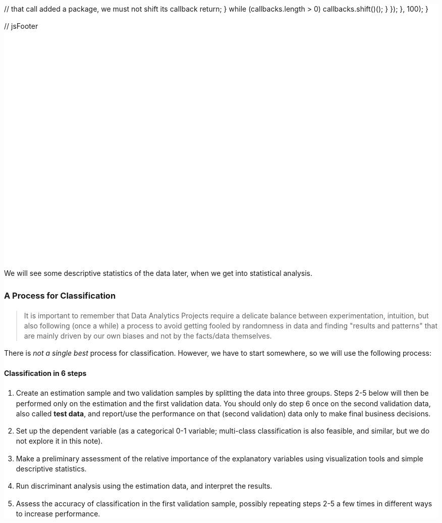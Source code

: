   // that call added a package, we must not shift its callback
  return;
}
while (callbacks.length > 0)
callbacks.shift()();
} });
}, 100);
}
 
// jsFooter
</script>
 
  
<script type="text/javascript" src="https://www.google.com/jsapi?callback=displayChartTableIDda80237149a0"></script>
 

  
<div id="TableIDda80237149a0"
  style="width: 1220px; height: 400px;">
</div>

</div>
</div>
<br> <br>

We will see some descriptive statistics of the data later, when we get into statistical analysis.

### A Process for Classification

<blockquote> <p>
It is important to remember that Data Analytics Projects require a delicate balance between experimentation, intuition, but also following (once a while) a process to avoid getting fooled by randomness in data and finding "results and patterns" that are mainly driven by our own biases and not by the facts/data themselves.
</p> </blockquote>

There is *not a single best* process for classification. However, we have to start somewhere, so we will use the following process:

#### Classification in 6 steps

1. Create an estimation sample and two validation samples by splitting the data into three groups. Steps 2-5 below will then be performed only on the estimation and the first validation data. You should only do step 6 once on the second validation data, also called **test data**, and report/use the performance on that (second validation) data only to make final business decisions. 

2.  Set up the dependent variable (as a categorical 0-1 variable; multi-class classification is also feasible, and similar, but we do not explore it in this note). 

3. Make a preliminary assessment of the relative importance of the explanatory variables using visualization tools and simple descriptive statistics. 

4.  Run discriminant analysis using the estimation data, and interpret the results.

5. Assess the accuracy of classification in the first validation sample, possibly repeating steps 2-5 a few times in different ways to increase performance.
